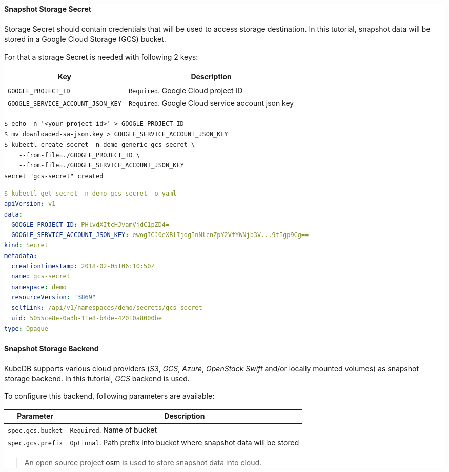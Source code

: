 #### Snapshot Storage Secret

Storage Secret should contain credentials that will be used to access storage destination.
In this tutorial, snapshot data will be stored in a Google Cloud Storage (GCS) bucket.

For that a storage Secret is needed with following 2 keys:

| Key                               | Description                                                |
|-----------------------------------|------------------------------------------------------------|
| `GOOGLE_PROJECT_ID`               | `Required`. Google Cloud project ID                        |
| `GOOGLE_SERVICE_ACCOUNT_JSON_KEY` | `Required`. Google Cloud service account json key          |

```console
$ echo -n '<your-project-id>' > GOOGLE_PROJECT_ID
$ mv downloaded-sa-json.key > GOOGLE_SERVICE_ACCOUNT_JSON_KEY
$ kubectl create secret -n demo generic gcs-secret \
    --from-file=./GOOGLE_PROJECT_ID \
    --from-file=./GOOGLE_SERVICE_ACCOUNT_JSON_KEY
secret "gcs-secret" created
```

```yaml
$ kubectl get secret -n demo gcs-secret -o yaml
apiVersion: v1
data:
  GOOGLE_PROJECT_ID: PHlvdXItcHJvamVjdC1pZD4=
  GOOGLE_SERVICE_ACCOUNT_JSON_KEY: ewogICJ0eXBlIjogInNlcnZpY2VfYWNjb3V...9tIgp9Cg==
kind: Secret
metadata:
  creationTimestamp: 2018-02-05T06:10:50Z
  name: gcs-secret
  namespace: demo
  resourceVersion: "3869"
  selfLink: /api/v1/namespaces/demo/secrets/gcs-secret
  uid: 5055ce8e-0a3b-11e8-b4de-42010a8000be
type: Opaque
```

#### Snapshot Storage Backend

KubeDB supports various cloud providers (_S3_, _GCS_, _Azure_, _OpenStack_ _Swift_ and/or locally mounted volumes) as snapshot storage backend.
In this tutorial, _GCS_ backend is used.

To configure this backend, following parameters are available:

| Parameter                | Description                                                                     |
|--------------------------|---------------------------------------------------------------------------------|
| `spec.gcs.bucket`        | `Required`. Name of bucket                                                      |
| `spec.gcs.prefix`        | `Optional`. Path prefix into bucket where snapshot data will be stored          |

> An open source project [osm](https://github.com/appscode/osm) is used to store snapshot data into cloud.
